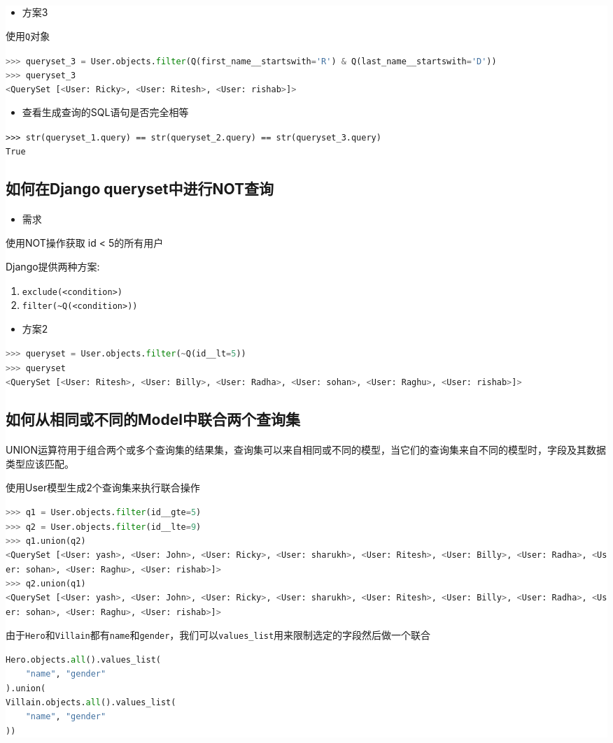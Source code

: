 - 方案3

使用`Q`对象

```python
>>> queryset_3 = User.objects.filter(Q(first_name__startswith='R') & Q(last_name__startswith='D'))
>>> queryset_3
<QuerySet [<User: Ricky>, <User: Ritesh>, <User: rishab>]>
```

- 查看生成查询的SQL语句是否完全相等

```ipython
>>> str(queryset_1.query) == str(queryset_2.query) == str(queryset_3.query)
True
```

## 如何在Django queryset中进行NOT查询

- 需求

使用NOT操作获取 id < 5的所有用户

Django提供两种方案:

1. `exclude(<condition>)`
2. `filter(~Q(<condition>))`

- 方案2

```python
>>> queryset = User.objects.filter(~Q(id__lt=5))
>>> queryset
<QuerySet [<User: Ritesh>, <User: Billy>, <User: Radha>, <User: sohan>, <User: Raghu>, <User: rishab>]>
```

## 如何从相同或不同的Model中联合两个查询集

UNION运算符用于组合两个或多个查询集的结果集，查询集可以来自相同或不同的模型，当它们的查询集来自不同的模型时，字段及其数据类型应该匹配。

使用User模型生成2个查询集来执行联合操作

```python
>>> q1 = User.objects.filter(id__gte=5)
>>> q2 = User.objects.filter(id__lte=9)
>>> q1.union(q2)
<QuerySet [<User: yash>, <User: John>, <User: Ricky>, <User: sharukh>, <User: Ritesh>, <User: Billy>, <User: Radha>, <User: sohan>, <User: Raghu>, <User: rishab>]>
>>> q2.union(q1)
<QuerySet [<User: yash>, <User: John>, <User: Ricky>, <User: sharukh>, <User: Ritesh>, <User: Billy>, <User: Radha>, <User: sohan>, <User: Raghu>, <User: rishab>]>
```

由于`Hero`和`Villain`都有`name`和`gender`，我们可以`values_list`用来限制选定的字段然后做一个联合

```python
Hero.objects.all().values_list(
    "name", "gender"
).union(
Villain.objects.all().values_list(
    "name", "gender"
))
```
